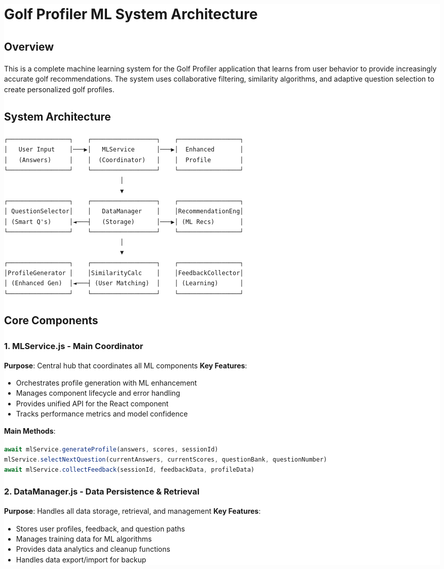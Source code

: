# Golf Profiler ML System Architecture

## Overview

This is a complete machine learning system for the Golf Profiler application that learns from user behavior to provide increasingly accurate golf recommendations. The system uses collaborative filtering, similarity algorithms, and adaptive question selection to create personalized golf profiles.

## System Architecture

```
┌─────────────────┐    ┌──────────────────┐    ┌─────────────────┐
│   User Input    │───▶│   MLService      │───▶│  Enhanced       │
│   (Answers)     │    │  (Coordinator)   │    │  Profile        │
└─────────────────┘    └──────────────────┘    └─────────────────┘
                                │
                                ▼
┌─────────────────┐    ┌──────────────────┐    ┌─────────────────┐
│ QuestionSelector│    │   DataManager    │    │RecommendationEng│
│ (Smart Q's)     │◄───┤   (Storage)      │───▶│ (ML Recs)       │
└─────────────────┘    └──────────────────┘    └─────────────────┘
                                │
                                ▼
┌─────────────────┐    ┌──────────────────┐    ┌─────────────────┐
│ProfileGenerator │    │SimilarityCalc    │    │FeedbackCollector│
│ (Enhanced Gen)  │◄───┤ (User Matching)  │    │ (Learning)      │
└─────────────────┘    └──────────────────┘    └─────────────────┘
```

## Core Components

### 1. MLService.js - Main Coordinator
**Purpose**: Central hub that coordinates all ML components
**Key Features**:
- Orchestrates profile generation with ML enhancement
- Manages component lifecycle and error handling
- Provides unified API for the React component
- Tracks performance metrics and model confidence

**Main Methods**:
```javascript
await mlService.generateProfile(answers, scores, sessionId)
mlService.selectNextQuestion(currentAnswers, currentScores, questionBank, questionNumber)
await mlService.collectFeedback(sessionId, feedbackData, profileData)
```

### 2. DataManager.js - Data Persistence & Retrieval
**Purpose**: Handles all data storage, retrieval, and management
**Key Features**:
- Stores user profiles, feedback, and question paths
- Manages training data for ML algorithms
- Provides data analytics and cleanup functions
- Handles data export/import for backup
